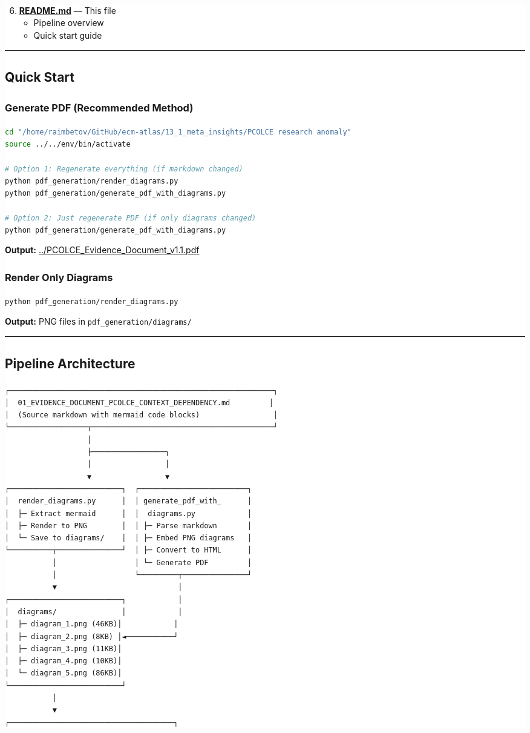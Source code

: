 6. **[README.md](README.md)** — This file
   - Pipeline overview
   - Quick start guide

---

## Quick Start

### Generate PDF (Recommended Method)

```bash
cd "/home/raimbetov/GitHub/ecm-atlas/13_1_meta_insights/PCOLCE research anomaly"
source ../../env/bin/activate

# Option 1: Regenerate everything (if markdown changed)
python pdf_generation/render_diagrams.py
python pdf_generation/generate_pdf_with_diagrams.py

# Option 2: Just regenerate PDF (if only diagrams changed)
python pdf_generation/generate_pdf_with_diagrams.py
```

**Output:** [../PCOLCE_Evidence_Document_v1.1.pdf](../PCOLCE_Evidence_Document_v1.1.pdf)

### Render Only Diagrams

```bash
python pdf_generation/render_diagrams.py
```

**Output:** PNG files in `pdf_generation/diagrams/`

---

## Pipeline Architecture

```
┌─────────────────────────────────────────────────────────────┐
│  01_EVIDENCE_DOCUMENT_PCOLCE_CONTEXT_DEPENDENCY.md         │
│  (Source markdown with mermaid code blocks)                 │
└──────────────────┬──────────────────────────────────────────┘
                   │
                   ├─────────────────┐
                   │                 │
                   ▼                 ▼
┌──────────────────────────┐  ┌─────────────────────────┐
│  render_diagrams.py      │  │ generate_pdf_with_      │
│  ├─ Extract mermaid      │  │  diagrams.py            │
│  ├─ Render to PNG        │  │ ├─ Parse markdown       │
│  └─ Save to diagrams/    │  │ ├─ Embed PNG diagrams   │
└──────────┬───────────────┘  │ ├─ Convert to HTML      │
           │                  │ └─ Generate PDF         │
           │                  └─────────┬───────────────┘
           ▼                            │
┌──────────────────────────┐            │
│  diagrams/               │            │
│  ├─ diagram_1.png (46KB)│            │
│  ├─ diagram_2.png (8KB) │◄───────────┘
│  ├─ diagram_3.png (11KB)│
│  ├─ diagram_4.png (10KB)│
│  └─ diagram_5.png (86KB)│
└──────────────────────────┘
           │
           ▼
┌──────────────────────────────────────┐
```